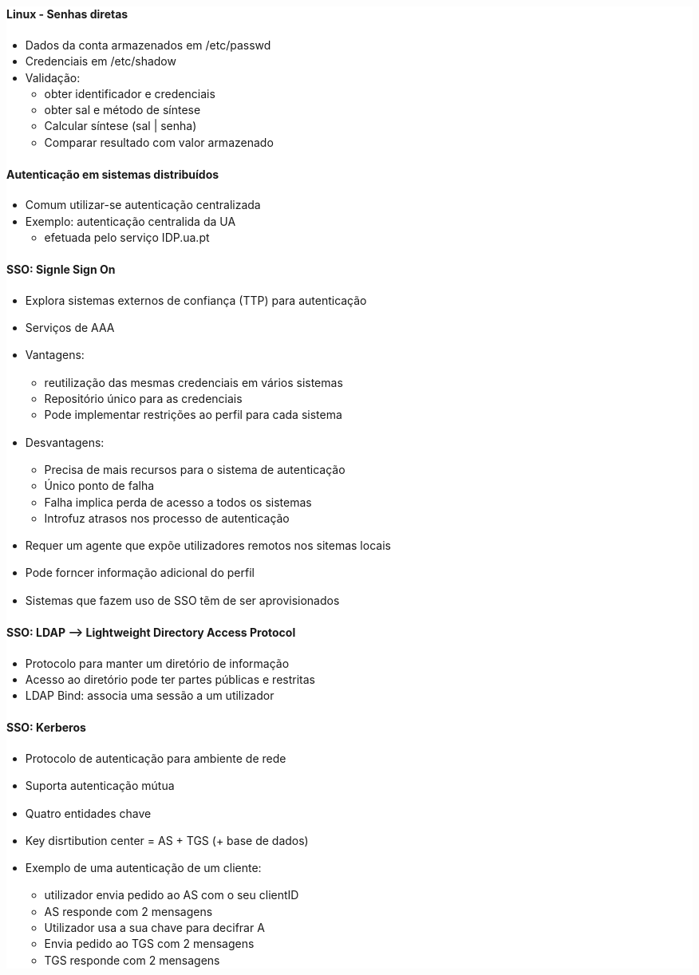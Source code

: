 #### **Linux - Senhas diretas**

- Dados da conta armazenados em /etc/passwd
- Credenciais em /etc/shadow
- Validação:
    - obter identificador e credenciais
    - obter sal e método de síntese
    - Calcular síntese (sal | senha)
    - Comparar resultado com valor armazenado 

#### **Autenticação em sistemas distribuídos**

- Comum utilizar-se autenticação centralizada
- Exemplo: autenticação centralida da UA
    - efetuada pelo serviço IDP.ua.pt


#### **SSO: Signle Sign On**

- Explora sistemas externos de confiança (TTP) para autenticação
- Serviços de AAA
- Vantagens:
    - reutilização das mesmas credenciais em vários sistemas
    - Repositório único para as credenciais
    - Pode implementar restrições ao perfil para cada sistema
- Desvantagens:
    - Precisa de mais recursos para o sistema de autenticação
    - Único ponto de falha
    - Falha implica perda de acesso a todos os sistemas
    - Introfuz atrasos nos processo de autenticação

- Requer um agente que expõe utilizadores remotos nos sitemas locais
- Pode forncer informação adicional do perfil
- Sistemas que fazem uso de SSO tẽm de ser aprovisionados

#### **SSO: LDAP --> Lightweight Directory Access Protocol**
- Protocolo para manter um diretório de informação
- Acesso ao diretório pode ter partes públicas e restritas
- LDAP Bind: associa uma sessão a um utilizador

#### **SSO: Kerberos**

- Protocolo de autenticação para ambiente de rede
- Suporta autenticação mútua
- Quatro entidades chave
- Key disrtibution center = AS + TGS (+ base de dados)


- Exemplo de uma autenticação de um cliente:
    - utilizador envia pedido ao AS com o seu clientID
    - AS responde com 2 mensagens
    - Utilizador usa a sua chave para decifrar A
    - Envia pedido ao TGS com 2 mensagens
    - TGS responde com 2 mensagens
